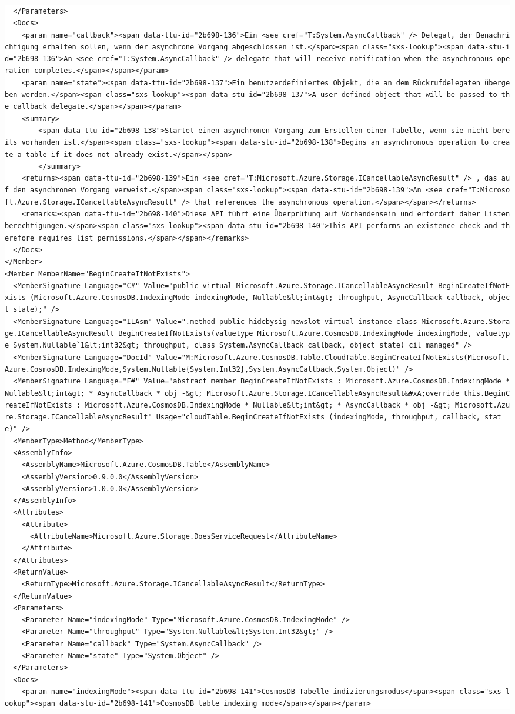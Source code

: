       </Parameters>
      <Docs>
        <param name="callback"><span data-ttu-id="2b698-136">Ein <see cref="T:System.AsyncCallback" /> Delegat, der Benachrichtigung erhalten sollen, wenn der asynchrone Vorgang abgeschlossen ist.</span><span class="sxs-lookup"><span data-stu-id="2b698-136">An <see cref="T:System.AsyncCallback" /> delegate that will receive notification when the asynchronous operation completes.</span></span></param>
        <param name="state"><span data-ttu-id="2b698-137">Ein benutzerdefiniertes Objekt, die an dem Rückrufdelegaten übergeben werden.</span><span class="sxs-lookup"><span data-stu-id="2b698-137">A user-defined object that will be passed to the callback delegate.</span></span></param>
        <summary>
            <span data-ttu-id="2b698-138">Startet einen asynchronen Vorgang zum Erstellen einer Tabelle, wenn sie nicht bereits vorhanden ist.</span><span class="sxs-lookup"><span data-stu-id="2b698-138">Begins an asynchronous operation to create a table if it does not already exist.</span></span>
            </summary>
        <returns><span data-ttu-id="2b698-139">Ein <see cref="T:Microsoft.Azure.Storage.ICancellableAsyncResult" /> , das auf den asynchronen Vorgang verweist.</span><span class="sxs-lookup"><span data-stu-id="2b698-139">An <see cref="T:Microsoft.Azure.Storage.ICancellableAsyncResult" /> that references the asynchronous operation.</span></span></returns>
        <remarks><span data-ttu-id="2b698-140">Diese API führt eine Überprüfung auf Vorhandensein und erfordert daher Listenberechtigungen.</span><span class="sxs-lookup"><span data-stu-id="2b698-140">This API performs an existence check and therefore requires list permissions.</span></span></remarks>
      </Docs>
    </Member>
    <Member MemberName="BeginCreateIfNotExists">
      <MemberSignature Language="C#" Value="public virtual Microsoft.Azure.Storage.ICancellableAsyncResult BeginCreateIfNotExists (Microsoft.Azure.CosmosDB.IndexingMode indexingMode, Nullable&lt;int&gt; throughput, AsyncCallback callback, object state);" />
      <MemberSignature Language="ILAsm" Value=".method public hidebysig newslot virtual instance class Microsoft.Azure.Storage.ICancellableAsyncResult BeginCreateIfNotExists(valuetype Microsoft.Azure.CosmosDB.IndexingMode indexingMode, valuetype System.Nullable`1&lt;int32&gt; throughput, class System.AsyncCallback callback, object state) cil managed" />
      <MemberSignature Language="DocId" Value="M:Microsoft.Azure.CosmosDB.Table.CloudTable.BeginCreateIfNotExists(Microsoft.Azure.CosmosDB.IndexingMode,System.Nullable{System.Int32},System.AsyncCallback,System.Object)" />
      <MemberSignature Language="F#" Value="abstract member BeginCreateIfNotExists : Microsoft.Azure.CosmosDB.IndexingMode * Nullable&lt;int&gt; * AsyncCallback * obj -&gt; Microsoft.Azure.Storage.ICancellableAsyncResult&#xA;override this.BeginCreateIfNotExists : Microsoft.Azure.CosmosDB.IndexingMode * Nullable&lt;int&gt; * AsyncCallback * obj -&gt; Microsoft.Azure.Storage.ICancellableAsyncResult" Usage="cloudTable.BeginCreateIfNotExists (indexingMode, throughput, callback, state)" />
      <MemberType>Method</MemberType>
      <AssemblyInfo>
        <AssemblyName>Microsoft.Azure.CosmosDB.Table</AssemblyName>
        <AssemblyVersion>0.9.0.0</AssemblyVersion>
        <AssemblyVersion>1.0.0.0</AssemblyVersion>
      </AssemblyInfo>
      <Attributes>
        <Attribute>
          <AttributeName>Microsoft.Azure.Storage.DoesServiceRequest</AttributeName>
        </Attribute>
      </Attributes>
      <ReturnValue>
        <ReturnType>Microsoft.Azure.Storage.ICancellableAsyncResult</ReturnType>
      </ReturnValue>
      <Parameters>
        <Parameter Name="indexingMode" Type="Microsoft.Azure.CosmosDB.IndexingMode" />
        <Parameter Name="throughput" Type="System.Nullable&lt;System.Int32&gt;" />
        <Parameter Name="callback" Type="System.AsyncCallback" />
        <Parameter Name="state" Type="System.Object" />
      </Parameters>
      <Docs>
        <param name="indexingMode"><span data-ttu-id="2b698-141">CosmosDB Tabelle indizierungsmodus</span><span class="sxs-lookup"><span data-stu-id="2b698-141">CosmosDB table indexing mode</span></span></param>